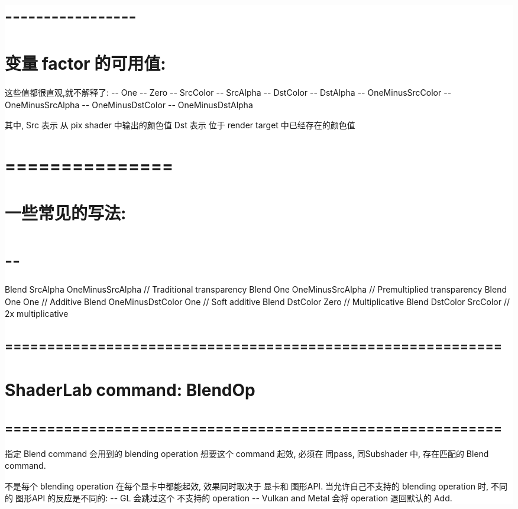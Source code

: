# ----------------- #
# 变量 factor 的可用值:
这些值都很直观,就不解释了:
-- One
-- Zero
-- SrcColor
-- SrcAlpha
-- DstColor
-- DstAlpha
-- OneMinusSrcColor
-- OneMinusSrcAlpha
-- OneMinusDstColor
-- OneMinusDstAlpha

其中, 
Src 表示 从 pix shader 中输出的颜色值
Dst 表示 位于 render target 中已经存在的颜色值


# =============== #
# 一些常见的写法:
# --
Blend SrcAlpha OneMinusSrcAlpha // Traditional transparency
Blend One OneMinusSrcAlpha      // Premultiplied transparency
Blend One One                   // Additive
Blend OneMinusDstColor One      // Soft additive
Blend DstColor Zero             // Multiplicative
Blend DstColor SrcColor          // 2x multiplicative


## =========================================================== #
#    ShaderLab command: BlendOp
## =========================================================== #
指定 Blend command 会用到的 blending operation
想要这个 command 起效, 必须在 同pass, 同Subshader 中, 存在匹配的 Blend command.

不是每个 blending operation 在每个显卡中都能起效, 效果同时取决于 显卡和 图形API. 
当允许自己不支持的 blending operation 时, 不同的 图形API 的反应是不同的:
-- GL 会跳过这个 不支持的 operation
-- Vulkan and Metal 会将 operation 退回默认的 Add.
